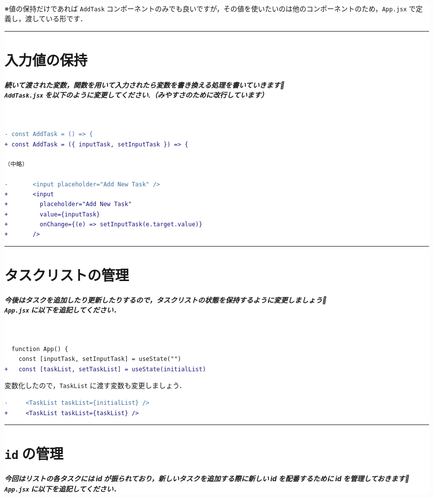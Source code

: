 ※値の保持だけであれば `AddTask` コンポーネントのみでも良いですが，その値を使いたいのは他のコンポーネントのため，`App.jsx` で定義し，渡している形です．

---

# 入力値の保持

##### 続いて渡された変数，関数を用いて入力されたら変数を書き換える処理を書いていきます💁<br >`AddTask.jsx` を以下のように変更してください.（みやすさのために改行しています）

<br />

```diff
- const AddTask = () => {
+ const AddTask = ({ inputTask, setInputTask }) => {

（中略）

-       <input placeholder="Add New Task" />
+       <input
+         placeholder="Add New Task"
+         value={inputTask}
+         onChange={(e) => setInputTask(e.target.value)}
+       />
```

---

# タスクリストの管理

##### 今後はタスクを追加したり更新したりするので，タスクリストの状態を保持するように変更しましょう💁<br />`App.jsx` に以下を追記してください．

<br />

```diff
  function App() {
    const [inputTask, setInputTask] = useState("")
+   const [taskList, setTaskList] = useState(initialList)
```

変数化したので，`TaskList` に渡す変数も変更しましょう．

```diff
-     <TaskList taskList={initialList} />
+     <TaskList taskList={taskList} />
```

---

# `id` の管理

##### 今回はリストの各タスクには id が振られており，新しいタスクを追加する際に新しい id を配番するために id を管理しておきます💁<br>`App.jsx` に以下を追記してください．
